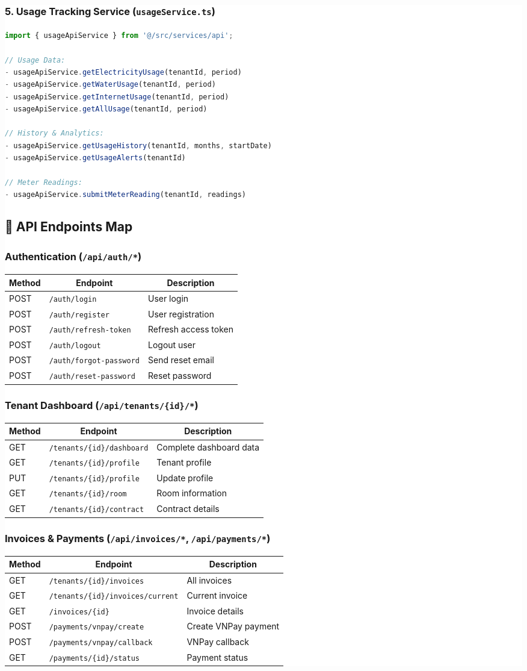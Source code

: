 
### 5. **Usage Tracking Service** (`usageService.ts`)
```typescript
import { usageApiService } from '@/src/services/api';

// Usage Data:
- usageApiService.getElectricityUsage(tenantId, period)
- usageApiService.getWaterUsage(tenantId, period)
- usageApiService.getInternetUsage(tenantId, period)
- usageApiService.getAllUsage(tenantId, period)

// History & Analytics:
- usageApiService.getUsageHistory(tenantId, months, startDate)
- usageApiService.getUsageAlerts(tenantId)

// Meter Readings:
- usageApiService.submitMeterReading(tenantId, readings)
```

## 🎯 API Endpoints Map

### **Authentication** (`/api/auth/*`)
| Method | Endpoint | Description |
|--------|----------|-------------|
| POST | `/auth/login` | User login |
| POST | `/auth/register` | User registration |
| POST | `/auth/refresh-token` | Refresh access token |
| POST | `/auth/logout` | Logout user |
| POST | `/auth/forgot-password` | Send reset email |
| POST | `/auth/reset-password` | Reset password |

### **Tenant Dashboard** (`/api/tenants/{id}/*`)
| Method | Endpoint | Description |
|--------|----------|-------------|
| GET | `/tenants/{id}/dashboard` | Complete dashboard data |
| GET | `/tenants/{id}/profile` | Tenant profile |
| PUT | `/tenants/{id}/profile` | Update profile |
| GET | `/tenants/{id}/room` | Room information |
| GET | `/tenants/{id}/contract` | Contract details |

### **Invoices & Payments** (`/api/invoices/*`, `/api/payments/*`)
| Method | Endpoint | Description |
|--------|----------|-------------|
| GET | `/tenants/{id}/invoices` | All invoices |
| GET | `/tenants/{id}/invoices/current` | Current invoice |
| GET | `/invoices/{id}` | Invoice details |
| POST | `/payments/vnpay/create` | Create VNPay payment |
| POST | `/payments/vnpay/callback` | VNPay callback |
| GET | `/payments/{id}/status` | Payment status |